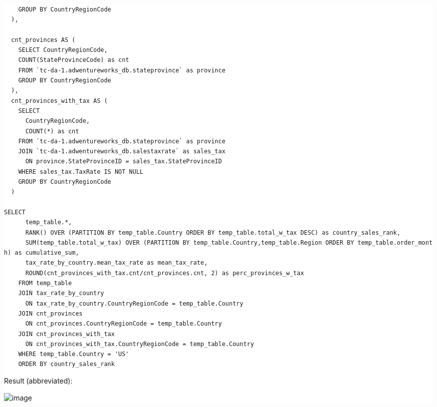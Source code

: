 ```
    GROUP BY CountryRegionCode
  ),

  cnt_provinces AS (
    SELECT CountryRegionCode,
    COUNT(StateProvinceCode) as cnt
    FROM `tc-da-1.adwentureworks_db.stateprovince` as province
    GROUP BY CountryRegionCode
  ),
  cnt_provinces_with_tax AS (
    SELECT 
      CountryRegionCode,
      COUNT(*) as cnt
    FROM `tc-da-1.adwentureworks_db.stateprovince` as province
    JOIN `tc-da-1.adwentureworks_db.salestaxrate` as sales_tax
      ON province.StateProvinceID = sales_tax.StateProvinceID
    WHERE sales_tax.TaxRate IS NOT NULL
    GROUP BY CountryRegionCode
  )
  
SELECT 
      temp_table.*,
      RANK() OVER (PARTITION BY temp_table.Country ORDER BY temp_table.total_w_tax DESC) as country_sales_rank,
      SUM(temp_table.total_w_tax) OVER (PARTITION BY temp_table.Country,temp_table.Region ORDER BY temp_table.order_month) as cumulative_sum,
      tax_rate_by_country.mean_tax_rate as mean_tax_rate,
      ROUND(cnt_provinces_with_tax.cnt/cnt_provinces.cnt, 2) as perc_provinces_w_tax
    FROM temp_table
    JOIN tax_rate_by_country
      ON tax_rate_by_country.CountryRegionCode = temp_table.Country
    JOIN cnt_provinces
      ON cnt_provinces.CountryRegionCode = temp_table.Country
    JOIN cnt_provinces_with_tax
      ON cnt_provinces_with_tax.CountryRegionCode = temp_table.Country
    WHERE temp_table.Country = 'US'
    ORDER BY country_sales_rank
```

Result (abbreviated):

<img width="1255" height="238" alt="image" src="https://github.com/user-attachments/assets/5cdc5d77-483f-48bb-a7d0-bebd3a3cfdda" />


